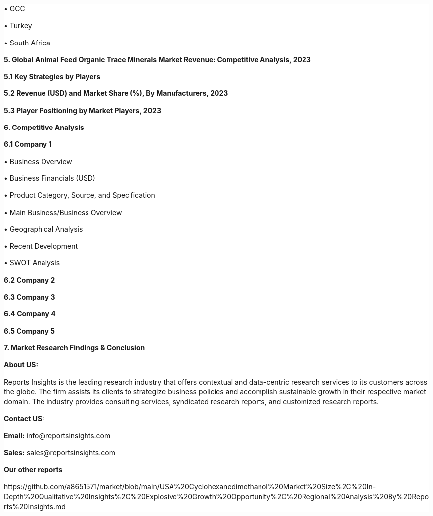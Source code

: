 • GCC

• Turkey

• South Africa

<strong>5. Global Animal Feed Organic Trace Minerals Market Revenue: Competitive Analysis, 2023</strong>

<strong>5.1 Key Strategies by Players</strong>

<strong>5.2 Revenue (USD) and Market Share (%), By Manufacturers, 2023</strong>

<strong>5.3 Player Positioning by Market Players, 2023</strong>

<strong>6. Competitive Analysis</strong>

<strong>6.1 Company 1</strong>

• Business Overview

• Business Financials (USD)

• Product Category, Source, and Specification

• Main Business/Business Overview

• Geographical Analysis

• Recent Development

• SWOT Analysis

<strong>6.2 Company 2</strong>

<strong>6.3 Company 3</strong>

<strong>6.4 Company 4</strong>

<strong>6.5 Company 5</strong>

<strong>7. Market Research Findings &amp; Conclusion</strong>

<strong><strong>About US</strong>:</strong>

Reports Insights is the leading research industry that offers contextual and data-centric research services to its customers across the globe. The firm assists its clients to strategize business policies and accomplish sustainable growth in their respective market domain. The industry provides consulting services, syndicated research reports, and customized research reports.

<strong>Contact US:</strong>

<p class=><b>Email:</b> <a href=mailto:info@reportsinsights.com>info@reportsinsights.com</a></p>
<p class=><b>Sales:</b> <a href=mailto:sales@reportsinsights.com>sales@reportsinsights.com</a></p>

<strong>Our other reports</strong>

<a href=https://github.com/a8651571/market/blob/main/USA%20Cyclohexanedimethanol%20Market%20Size%2C%20In-Depth%20Qualitative%20Insights%2C%20Explosive%20Growth%20Opportunity%2C%20Regional%20Analysis%20By%20Reports%20Insights.md>https://github.com/a8651571/market/blob/main/USA%20Cyclohexanedimethanol%20Market%20Size%2C%20In-Depth%20Qualitative%20Insights%2C%20Explosive%20Growth%20Opportunity%2C%20Regional%20Analysis%20By%20Reports%20Insights.md</a>
